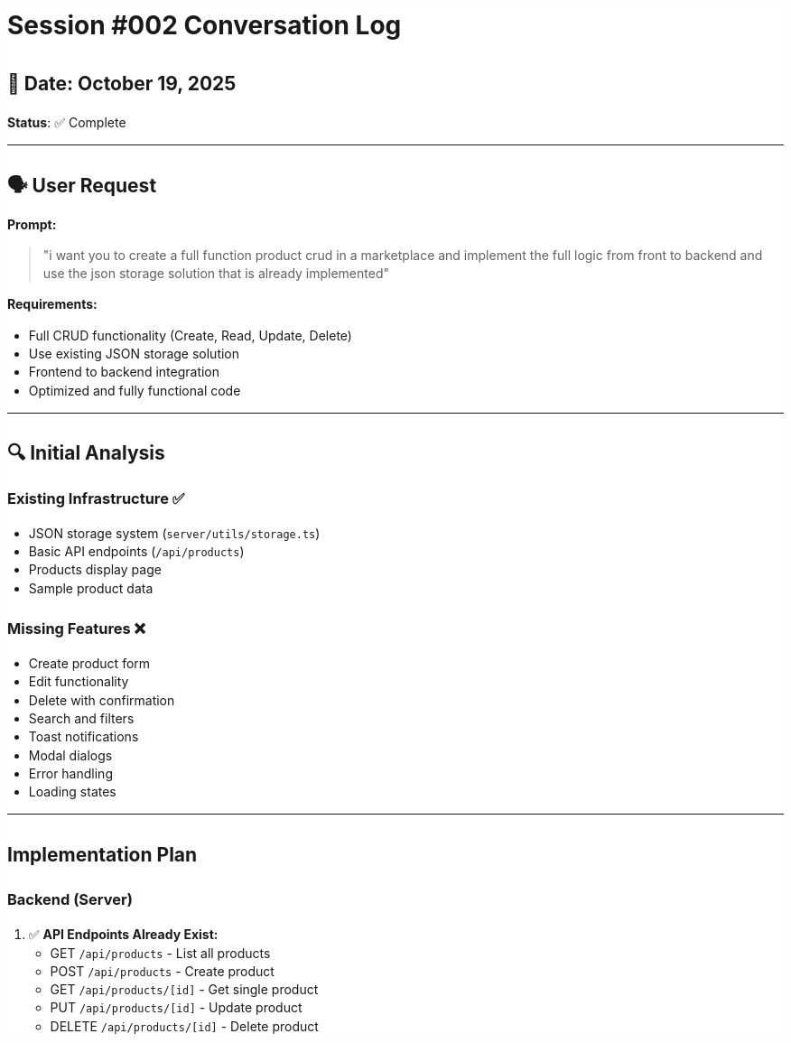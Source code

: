 # Session #002 Conversation Log

## 📅 Date: October 19, 2025

**Status**: ✅ Complete

---

## 🗣️ User Request

**Prompt:**
> "i want you to create a full function product crud in a marketplace and implement the full logic from front to backend and use the json storage solution that is already implemented"

**Requirements:**
- Full CRUD functionality (Create, Read, Update, Delete)
- Use existing JSON storage solution
- Frontend to backend integration
- Optimized and fully functional code

---

## 🔍 Initial Analysis

### Existing Infrastructure ✅
- JSON storage system (`server/utils/storage.ts`)
- Basic API endpoints (`/api/products`)
- Products display page
- Sample product data

### Missing Features ❌
- Create product form
- Edit functionality
- Delete with confirmation
- Search and filters
- Toast notifications
- Modal dialogs
- Error handling
- Loading states

---

## Implementation Plan

### Backend (Server)
1. ✅ **API Endpoints Already Exist:**
   - GET `/api/products` - List all products
   - POST `/api/products` - Create product
   - GET `/api/products/[id]` - Get single product
   - PUT `/api/products/[id]` - Update product
   - DELETE `/api/products/[id]` - Delete product
